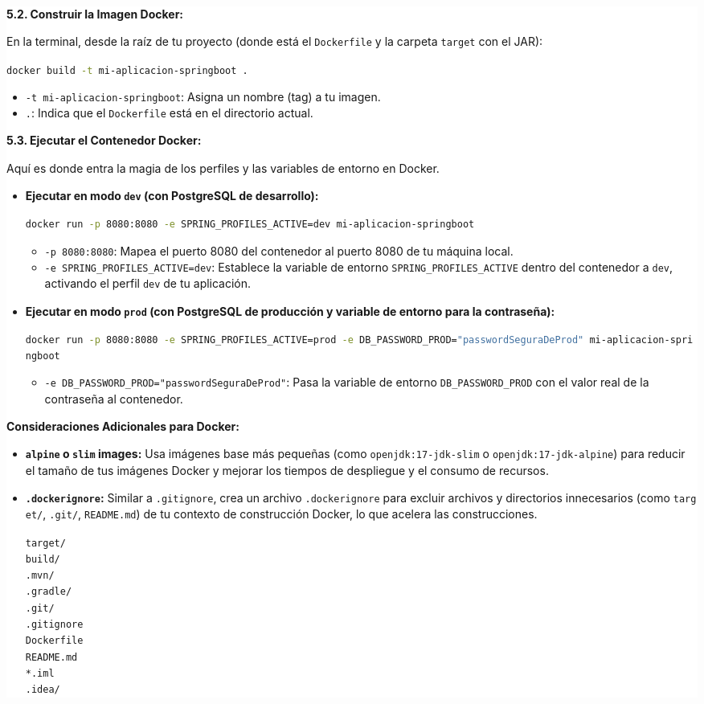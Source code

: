 **5.2. Construir la Imagen Docker:**

En la terminal, desde la raíz de tu proyecto (donde está el `Dockerfile` y la carpeta `target` con el JAR):

```bash
docker build -t mi-aplicacion-springboot .
```

  * `-t mi-aplicacion-springboot`: Asigna un nombre (tag) a tu imagen.
  * `.`: Indica que el `Dockerfile` está en el directorio actual.

**5.3. Ejecutar el Contenedor Docker:**

Aquí es donde entra la magia de los perfiles y las variables de entorno en Docker.

  * **Ejecutar en modo `dev` (con PostgreSQL de desarrollo):**

    ```bash
    docker run -p 8080:8080 -e SPRING_PROFILES_ACTIVE=dev mi-aplicacion-springboot
    ```

      * `-p 8080:8080`: Mapea el puerto 8080 del contenedor al puerto 8080 de tu máquina local.
      * `-e SPRING_PROFILES_ACTIVE=dev`: Establece la variable de entorno `SPRING_PROFILES_ACTIVE` dentro del contenedor a `dev`, activando el perfil `dev` de tu aplicación.

  * **Ejecutar en modo `prod` (con PostgreSQL de producción y variable de entorno para la contraseña):**

    ```bash
    docker run -p 8080:8080 -e SPRING_PROFILES_ACTIVE=prod -e DB_PASSWORD_PROD="passwordSeguraDeProd" mi-aplicacion-springboot
    ```

      * `-e DB_PASSWORD_PROD="passwordSeguraDeProd"`: Pasa la variable de entorno `DB_PASSWORD_PROD` con el valor real de la contraseña al contenedor.

**Consideraciones Adicionales para Docker:**

  * **`alpine` o `slim` images:** Usa imágenes base más pequeñas (como `openjdk:17-jdk-slim` o `openjdk:17-jdk-alpine`) para reducir el tamaño de tus imágenes Docker y mejorar los tiempos de despliegue y el consumo de recursos.

  * **`.dockerignore`:** Similar a `.gitignore`, crea un archivo `.dockerignore` para excluir archivos y directorios innecesarios (como `target/`, `.git/`, `README.md`) de tu contexto de construcción Docker, lo que acelera las construcciones.

    ```
    target/
    build/
    .mvn/
    .gradle/
    .git/
    .gitignore
    Dockerfile
    README.md
    *.iml
    .idea/
    ```
